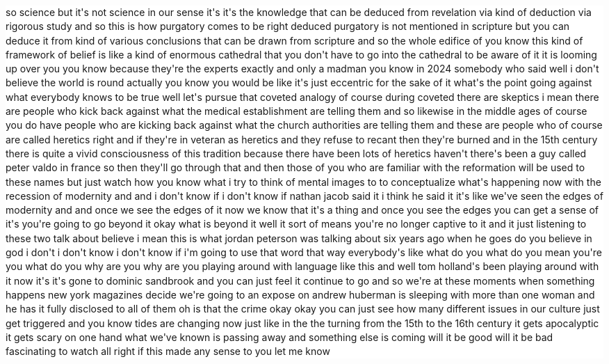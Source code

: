 so science but it's not science in our sense it's it's the knowledge that can be deduced from revelation via kind of deduction via rigorous study and so this is how purgatory comes to be right deduced purgatory is not mentioned in scripture but you can deduce it from kind of various conclusions that can be drawn from scripture and so the whole edifice of you know this kind of framework of belief is like a kind of enormous cathedral that you don't have to go into the cathedral to be aware of it it is looming up over you you know because they're the experts exactly and only a madman you know in 2024 somebody who said well i don't believe the world is round actually you know you would be like it's just eccentric for the sake of it what's the point going against what everybody knows to be true well let's pursue that coveted analogy of course during coveted there are skeptics i mean there are people who kick back against what the medical establishment are telling them and so likewise in the middle ages of course you do have people who are kicking back against what the church authorities are telling them and these are people who of course are called heretics right and if they're in veteran as heretics and they refuse to recant then they're burned and in the 15th century there is quite a vivid consciousness of this tradition because there have been lots of heretics haven't there's been a guy called peter valdo in france so then they'll go through that and then those of you who are familiar with the reformation will be used to these names but just watch how you know what i try to think of mental images to to conceptualize what's happening now with the recession of modernity and and i don't know if i don't know if nathan jacob said it i think he said it it's like we've seen the edges of modernity and and once we see the edges of it now we know that it's a thing and once you see the edges you can get a sense of it's you're going to go beyond it okay what is beyond it well it sort of means you're no longer captive to it and it just listening to these two talk about believe i mean this is what jordan peterson was talking about six years ago when he goes do you believe in god i don't i don't know i don't know if i'm going to use that word that way everybody's like what do you what do you mean you're you what do you why are you why are you playing around with language like this and well tom holland's been playing around with it now it's it's gone to dominic sandbrook and you can just feel it continue to go and so we're at these moments when something happens new york magazines decide we're going to an expose on andrew huberman is sleeping with more than one woman and he has it fully disclosed to all of them oh is that the crime okay okay you can just see how many different issues in our culture just get triggered and you know tides are changing now just like in the the turning from the 15th to the 16th century it gets apocalyptic it gets scary on one hand what we've known is passing away and something else is coming will it be good will it be bad fascinating to watch all right if this made any sense to you let me know